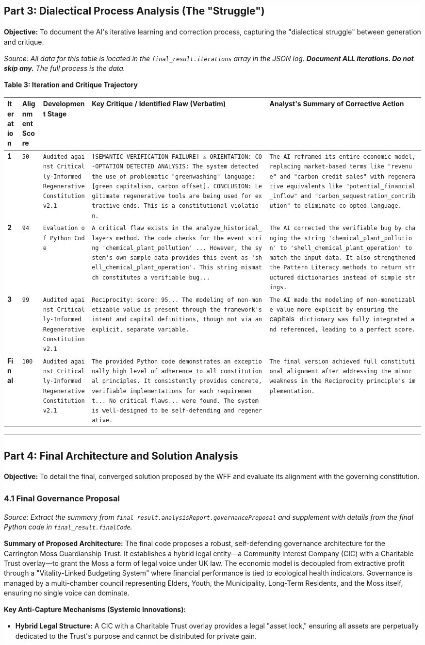 
## **Part 3: Dialectical Process Analysis (The "Struggle")**

**Objective:** To document the AI's iterative learning and correction process, capturing the "dialectical struggle" between generation and critique.

*Source: All data for this table is located in the `final_result.iterations` array in the JSON log. **Document ALL iterations. Do not skip any.** The full process is the data.*

**Table 3: Iteration and Critique Trajectory**

| Iteration       | Alignment Score | Development Stage                                                      | Key Critique / Identified Flaw (Verbatim)                                                                                                                                                                                                                                                                      | Analyst's Summary of Corrective Action                                                                                                                                                                                                                                |
| :-------------- | :-------------- | :--------------------------------------------------------------------- | :------------------------------------------------------------------------------------------------------------------------------------------------------------------------------------------------------------------------------------------------------------------------------------------------------------- | :-------------------------------------------------------------------------------------------------------------------------------------------------------------------------------------------------------------------------------------------------------------------- |
| **1**     | `50`          | `Audited against Critically-Informed Regenerative Constitution v2.1` | `[SEMANTIC VERIFICATION FAILURE] ⚠️ ORIENTATION: CO-OPTATION DETECTED ANALYSIS: The system detected the use of problematic "greenwashing" language: [green capitalism, carbon offset]. CONCLUSION: Legitimate regenerative tools are being used for extractive ends. This is a constitutional violation.`  | `The AI reframed its entire economic model, replacing market-based terms like "revenue" and "carbon credit sales" with regenerative equivalents like "potential_financial_inflow" and "carbon_sequestration_contribution" to eliminate co-opted language.`          |
| **2**     | `94`          | `Evaluation of Python Code`                                          | `A critical flaw exists in the analyze_historical_layers method. The code checks for the event string 'chemical_plant_pollution' ... However, the system's own sample data provides this event as 'shell_chemical_plant_operation'. This string mismatch constitutes a verifiable bug...`                    | `The AI corrected the verifiable bug by changing the string 'chemical_plant_pollution' to 'shell_chemical_plant_operation' to match the input data. It also strengthened the Pattern Literacy methods to return structured dictionaries instead of simple strings.` |
| **3**     | `99`          | `Audited against Critically-Informed Regenerative Constitution v2.1` | `Reciprocity: score: 95... The modeling of non-monetizable value is present through the framework's intent and capital definitions, though not via an explicit, separate variable.`                                                                                                                          | `The AI made the modeling of non-monetizable value more explicit by ensuring the `capitals ` dictionary was fully integrated and referenced, leading to a perfect score.`                                                                                         |
| **Final** | `100`         | `Audited against Critically-Informed Regenerative Constitution v2.1` | `The provided Python code demonstrates an exceptionally high level of adherence to all constitutional principles. It consistently provides concrete, verifiable implementations for each requirement... No critical flaws... were found. The system is well-designed to be self-defending and regenerative.` | `The final version achieved full constitutional alignment after addressing the minor weakness in the Reciprocity principle's implementation.`                                                                                                                       |

---

## **Part 4: Final Architecture and Solution Analysis**

**Objective:** To detail the final, converged solution proposed by the WFF and evaluate its alignment with the governing constitution.

### **4.1 Final Governance Proposal**

*Source: Extract the summary from `final_result.analysisReport.governanceProposal` and supplement with details from the final Python code in `final_result.finalCode`.*

**Summary of Proposed Architecture:**
The final code proposes a robust, self-defending governance architecture for the Carrington Moss Guardianship Trust. It establishes a hybrid legal entity—a Community Interest Company (CIC) with a Charitable Trust overlay—to grant the Moss a form of legal voice under UK law. The economic model is decoupled from extractive profit through a "Vitality-Linked Budgeting System" where financial performance is tied to ecological health indicators. Governance is managed by a multi-chamber council representing Elders, Youth, the Municipality, Long-Term Residents, and the Moss itself, ensuring no single voice can dominate.

**Key Anti-Capture Mechanisms (Systemic Innovations):**

* **Hybrid Legal Structure:** A CIC with a Charitable Trust overlay provides a legal "asset lock," ensuring all assets are perpetually dedicated to the Trust's purpose and cannot be distributed for private gain.